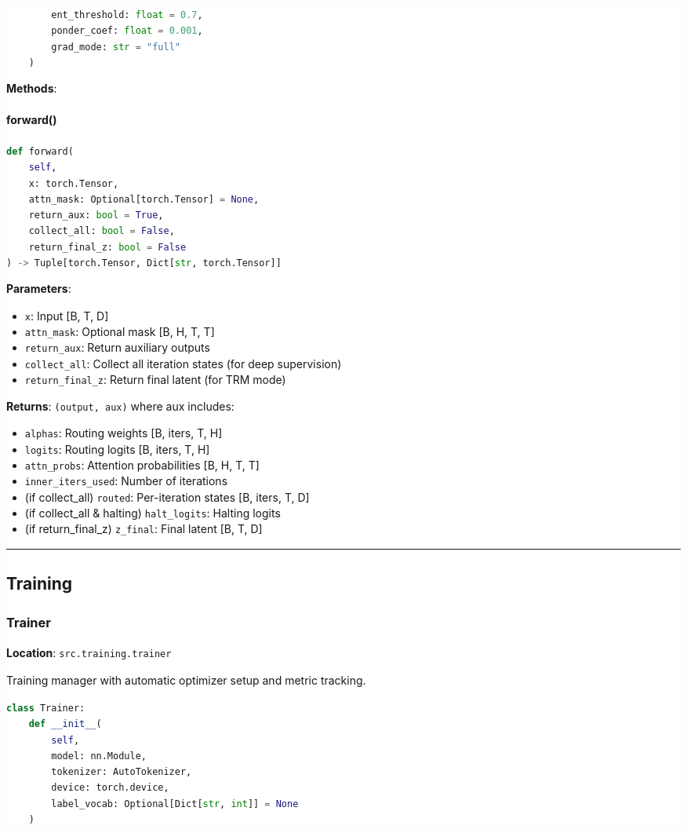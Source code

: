 ```python
        ent_threshold: float = 0.7,
        ponder_coef: float = 0.001,
        grad_mode: str = "full"
    )
```

**Methods**:

#### forward()
```python
def forward(
    self,
    x: torch.Tensor,
    attn_mask: Optional[torch.Tensor] = None,
    return_aux: bool = True,
    collect_all: bool = False,
    return_final_z: bool = False
) -> Tuple[torch.Tensor, Dict[str, torch.Tensor]]
```

**Parameters**:
- `x`: Input [B, T, D]
- `attn_mask`: Optional mask [B, H, T, T]
- `return_aux`: Return auxiliary outputs
- `collect_all`: Collect all iteration states (for deep supervision)
- `return_final_z`: Return final latent (for TRM mode)

**Returns**: `(output, aux)` where aux includes:
- `alphas`: Routing weights [B, iters, T, H]
- `logits`: Routing logits [B, iters, T, H]
- `attn_probs`: Attention probabilities [B, H, T, T]
- `inner_iters_used`: Number of iterations
- (if collect_all) `routed`: Per-iteration states [B, iters, T, D]
- (if collect_all & halting) `halt_logits`: Halting logits
- (if return_final_z) `z_final`: Final latent [B, T, D]

---

## Training

### Trainer

**Location**: `src.training.trainer`

Training manager with automatic optimizer setup and metric tracking.

```python
class Trainer:
    def __init__(
        self,
        model: nn.Module,
        tokenizer: AutoTokenizer,
        device: torch.device,
        label_vocab: Optional[Dict[str, int]] = None
    )
```
